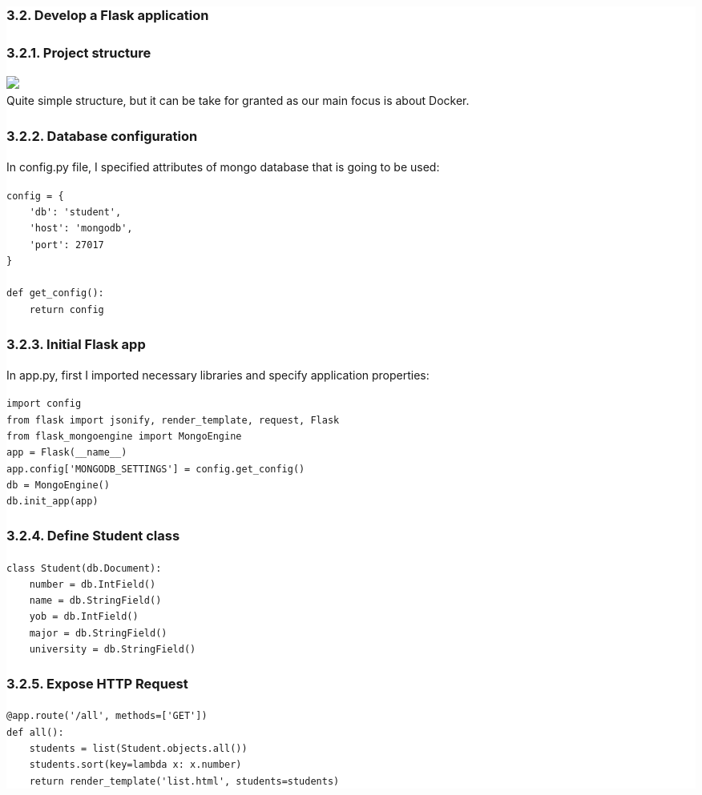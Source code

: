 ### **3.2.** Develop a Flask application

### **3.2.1.** Project structure

<img src="imgs/1-Python code structure.png">
<br>
Quite simple structure, but it can be take for granted as our main focus is about Docker.

### **3.2.2.** Database configuration

In config.py file, I specified attributes of mongo database that is going to be used:
```
config = {
    'db': 'student',
    'host': 'mongodb',
    'port': 27017
}

def get_config():
    return config
```

### **3.2.3.** Initial Flask app
In app.py, first I imported necessary libraries and specify application properties:

```
import config
from flask import jsonify, render_template, request, Flask
from flask_mongoengine import MongoEngine
app = Flask(__name__)
app.config['MONGODB_SETTINGS'] = config.get_config()
db = MongoEngine()
db.init_app(app)
```

### **3.2.4.** Define Student class
```
class Student(db.Document):
    number = db.IntField()
    name = db.StringField()
    yob = db.IntField()
    major = db.StringField()
    university = db.StringField()
```
### **3.2.5.** Expose HTTP Request
```
@app.route('/all', methods=['GET'])
def all():
    students = list(Student.objects.all())
    students.sort(key=lambda x: x.number)
    return render_template('list.html', students=students)
```
